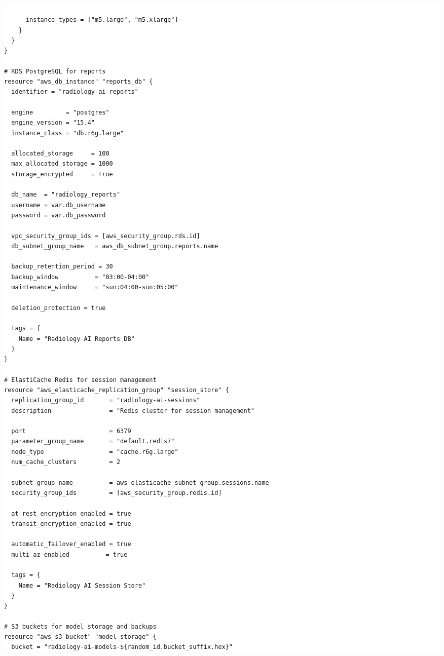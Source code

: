 ```hcl
      
      instance_types = ["m5.large", "m5.xlarge"]
    }
  }
}

# RDS PostgreSQL for reports
resource "aws_db_instance" "reports_db" {
  identifier = "radiology-ai-reports"
  
  engine         = "postgres"
  engine_version = "15.4"
  instance_class = "db.r6g.large"
  
  allocated_storage     = 100
  max_allocated_storage = 1000
  storage_encrypted     = true
  
  db_name  = "radiology_reports"
  username = var.db_username
  password = var.db_password
  
  vpc_security_group_ids = [aws_security_group.rds.id]
  db_subnet_group_name   = aws_db_subnet_group.reports.name
  
  backup_retention_period = 30
  backup_window          = "03:00-04:00"
  maintenance_window     = "sun:04:00-sun:05:00"
  
  deletion_protection = true
  
  tags = {
    Name = "Radiology AI Reports DB"
  }
}

# ElastiCache Redis for session management
resource "aws_elasticache_replication_group" "session_store" {
  replication_group_id       = "radiology-ai-sessions"
  description                = "Redis cluster for session management"
  
  port                       = 6379
  parameter_group_name       = "default.redis7"
  node_type                  = "cache.r6g.large"
  num_cache_clusters         = 2
  
  subnet_group_name          = aws_elasticache_subnet_group.sessions.name
  security_group_ids         = [aws_security_group.redis.id]
  
  at_rest_encryption_enabled = true
  transit_encryption_enabled = true
  
  automatic_failover_enabled = true
  multi_az_enabled          = true
  
  tags = {
    Name = "Radiology AI Session Store"
  }
}

# S3 buckets for model storage and backups
resource "aws_s3_bucket" "model_storage" {
  bucket = "radiology-ai-models-${random_id.bucket_suffix.hex}"
```